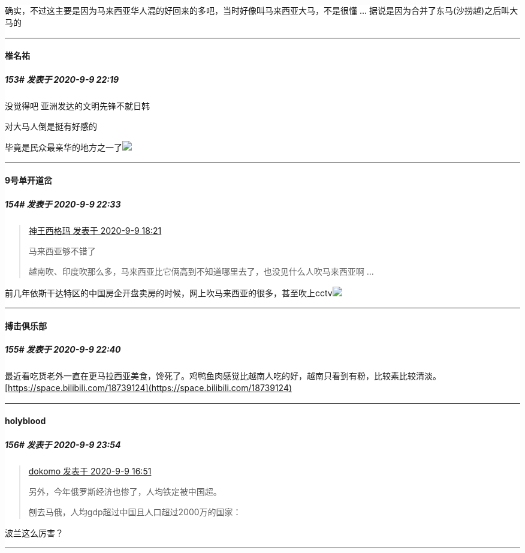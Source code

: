 确实，不过这主要是因为马来西亚华人混的好回来的多吧，当时好像叫马来西亚大马，不是很懂 ...</blockquote>
据说是因为合并了东马(沙捞越)之后叫大马的


-----

####  椎名祐  
##### 153#       发表于 2020-9-9 22:19


没觉得吧 亚洲发达的文明先锋不就日韩

对大马人倒是挺有好感的

毕竟是民众最亲华的地方之一了<img src="https://static.saraba1st.com/image/smiley/face2017/072.png" referrerpolicy="no-referrer">


-----

####  9号单开道岔  
##### 154#       发表于 2020-9-9 22:33


<blockquote><a href="httphttps://bbs.saraba1st.com/2b/forum.php?mod=redirect&amp;goto=findpost&amp;pid=48688638&amp;ptid=1959038" target="_blank">神王西格玛 发表于 2020-9-9 18:21</a>

马来西亚够不错了

越南吹、印度吹那么多，马来西亚比它俩高到不知道哪里去了，也没见什么人吹马来西亚啊 ...</blockquote>
前几年依斯干达特区的中国房企开盘卖房的时候，网上吹马来西亚的很多，甚至吹上cctv<img src="https://static.saraba1st.com/image/smiley/face2017/245.png" referrerpolicy="no-referrer">


-----

####  搏击俱乐部  
##### 155#       发表于 2020-9-9 22:40


最近看吃货老外一直在更马拉西亚美食，馋死了。鸡鸭鱼肉感觉比越南人吃的好，越南只看到有粉，比较素比较清淡。
[https://space.bilibili.com/18739124](https://space.bilibili.com/18739124)


-----

####  holyblood  
##### 156#       发表于 2020-9-9 23:54


<blockquote><a href="httphttps://bbs.saraba1st.com/2b/forum.php?mod=redirect&amp;goto=findpost&amp;pid=48687713&amp;ptid=1959038" target="_blank">dokomo 发表于 2020-9-9 16:51</a>

另外，今年俄罗斯经济也惨了，人均铁定被中国超。


刨去马俄，人均gdp超过中国且人口超过2000万的国家：</blockquote>
波兰这么厉害？


-----
